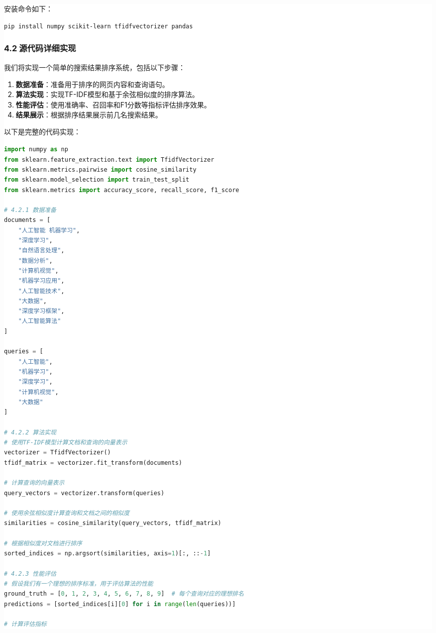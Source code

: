 安装命令如下：

```bash
pip install numpy scikit-learn tfidfvectorizer pandas
```

### 4.2 源代码详细实现

我们将实现一个简单的搜索结果排序系统，包括以下步骤：

1. **数据准备**：准备用于排序的网页内容和查询语句。
2. **算法实现**：实现TF-IDF模型和基于余弦相似度的排序算法。
3. **性能评估**：使用准确率、召回率和F1分数等指标评估排序效果。
4. **结果展示**：根据排序结果展示前几名搜索结果。

以下是完整的代码实现：

```python
import numpy as np
from sklearn.feature_extraction.text import TfidfVectorizer
from sklearn.metrics.pairwise import cosine_similarity
from sklearn.model_selection import train_test_split
from sklearn.metrics import accuracy_score, recall_score, f1_score

# 4.2.1 数据准备
documents = [
    "人工智能 机器学习",
    "深度学习",
    "自然语言处理",
    "数据分析",
    "计算机视觉",
    "机器学习应用",
    "人工智能技术",
    "大数据",
    "深度学习框架",
    "人工智能算法"
]

queries = [
    "人工智能",
    "机器学习",
    "深度学习",
    "计算机视觉",
    "大数据"
]

# 4.2.2 算法实现
# 使用TF-IDF模型计算文档和查询的向量表示
vectorizer = TfidfVectorizer()
tfidf_matrix = vectorizer.fit_transform(documents)

# 计算查询的向量表示
query_vectors = vectorizer.transform(queries)

# 使用余弦相似度计算查询和文档之间的相似度
similarities = cosine_similarity(query_vectors, tfidf_matrix)

# 根据相似度对文档进行排序
sorted_indices = np.argsort(similarities, axis=1)[:, ::-1]

# 4.2.3 性能评估
# 假设我们有一个理想的排序标准，用于评估算法的性能
ground_truth = [0, 1, 2, 3, 4, 5, 6, 7, 8, 9]  # 每个查询对应的理想排名
predictions = [sorted_indices[i][0] for i in range(len(queries))]

# 计算评估指标
```